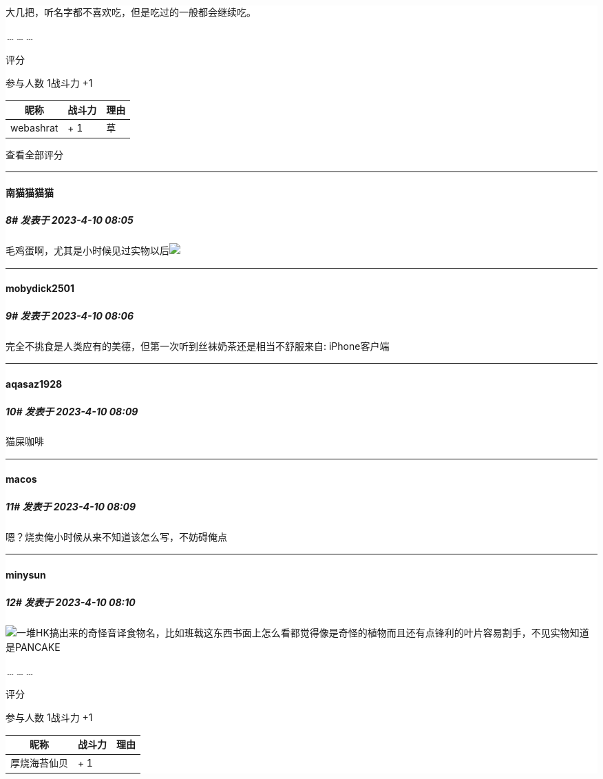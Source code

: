 大几把，听名字都不喜欢吃，但是吃过的一般都会继续吃。

﹍﹍﹍

评分

 参与人数 1战斗力 +1

|昵称|战斗力|理由|
|----|---|---|
| webashrat| + 1|草|

查看全部评分

*****

####  南猫猫猫猫  
##### 8#       发表于 2023-4-10 08:05

毛鸡蛋啊，尤其是小时候见过实物以后<img src="https://static.saraba1st.com/image/smiley/face2017/094.png" referrerpolicy="no-referrer">

*****

####  mobydick2501  
##### 9#       发表于 2023-4-10 08:06

完全不挑食是人类应有的美德，但第一次听到丝袜奶茶还是相当不舒服来自: iPhone客户端

*****

####  aqasaz1928  
##### 10#       发表于 2023-4-10 08:09

猫屎咖啡

*****

####  macos  
##### 11#       发表于 2023-4-10 08:09

嗯？烧卖俺小时候从来不知道该怎么写，不妨碍俺点

*****

####  minysun  
##### 12#       发表于 2023-4-10 08:10

<img src="https://static.saraba1st.com/image/smiley/face2017/067.png" referrerpolicy="no-referrer">一堆HK搞出来的奇怪音译食物名，比如班戟这东西书面上怎么看都觉得像是奇怪的植物而且还有点锋利的叶片容易割手，不见实物知道是PANCAKE

﹍﹍﹍

评分

 参与人数 1战斗力 +1

|昵称|战斗力|理由|
|----|---|---|
| 厚烧海苔仙贝| + 1||
